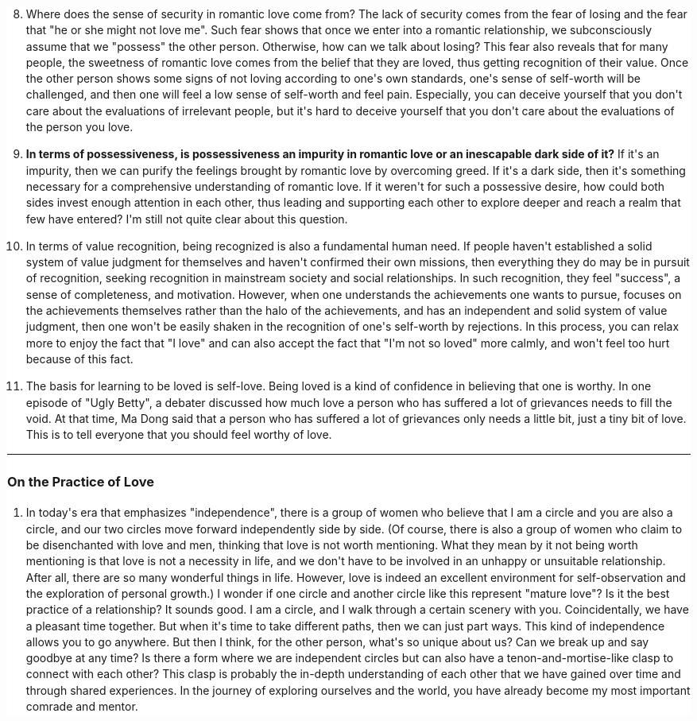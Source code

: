 8. Where does the sense of security in romantic love come from? The lack of security comes from the fear of losing and the fear that "he or she might not love me". Such fear shows that once we enter into a romantic relationship, we subconsciously assume that we "possess" the other person. Otherwise, how can we talk about losing? This fear also reveals that for many people, the sweetness of romantic love comes from the belief that they are loved, thus getting recognition of their value. Once the other person shows some signs of not loving according to one's own standards, one's sense of self-worth will be challenged, and then one will feel a low sense of self-worth and feel pain. Especially, you can deceive yourself that you don't care about the evaluations of irrelevant people, but it's hard to deceive yourself that you don't care about the evaluations of the person you love.
    
9. **In terms of possessiveness, is possessiveness an impurity in romantic love or an inescapable dark side of it?** If it's an impurity, then we can purify the feelings brought by romantic love by overcoming greed. If it's a dark side, then it's something necessary for a comprehensive understanding of romantic love. If it weren't for such a possessive desire, how could both sides invest enough attention in each other, thus leading and supporting each other to explore deeper and reach a realm that few have entered? I'm still not quite clear about this question.
    
10. In terms of value recognition, being recognized is also a fundamental human need. If people haven't established a solid system of value judgment for themselves and haven't confirmed their own missions, then everything they do may be in pursuit of recognition, seeking recognition in mainstream society and social relationships. In such recognition, they feel "success", a sense of completeness, and motivation. However, when one understands the achievements one wants to pursue, focuses on the achievements themselves rather than the halo of the achievements, and has an independent and solid system of value judgment, then one won't be easily shaken in the recognition of one's self-worth by rejections. In this process, you can relax more to enjoy the fact that "I love" and can also accept the fact that "I'm not so loved" more calmly, and won't feel too hurt because of this fact.
    
11. The basis for learning to be loved is self-love. Being loved is a kind of confidence in believing that one is worthy. In one episode of "Ugly Betty", a debater discussed how much love a person who has suffered a lot of grievances needs to fill the void. At that time, Ma Dong said that a person who has suffered a lot of grievances only needs a little bit, just a tiny bit of love. This is to tell everyone that you should feel worthy of love.

***

### On the Practice of Love

1. In today's era that emphasizes "independence", there is a group of women who believe that I am a circle and you are also a circle, and our two circles move forward independently side by side. (Of course, there is also a group of women who claim to be disenchanted with love and men, thinking that love is not worth mentioning. What they mean by it not being worth mentioning is that love is not a necessity in life, and we don't have to be involved in an unhappy or unsuitable relationship. After all, there are so many wonderful things in life. However, love is indeed an excellent environment for self-observation and the exploration of personal growth.) I wonder if one circle and another circle like this represent "mature love"? Is it the best practice of a relationship? It sounds good. I am a circle, and I walk through a certain scenery with you. Coincidentally, we have a pleasant time together. But when it's time to take different paths, then we can just part ways. This kind of independence allows you to go anywhere. But then I think, for the other person, what's so unique about us? Can we break up and say goodbye at any time? Is there a form where we are independent circles but can also have a tenon-and-mortise-like clasp to connect with each other? This clasp is probably the in-depth understanding of each other that we have gained over time and through shared experiences. In the journey of exploring ourselves and the world, you have already become my most important comrade and mentor.
    